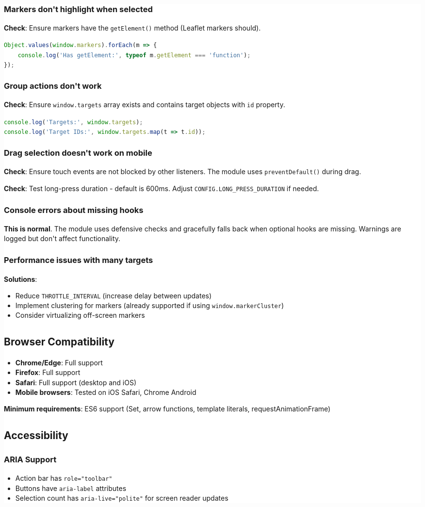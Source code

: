 ### Markers don't highlight when selected

**Check**: Ensure markers have the `getElement()` method (Leaflet markers should).

```javascript
Object.values(window.markers).forEach(m => {
    console.log('Has getElement:', typeof m.getElement === 'function');
});
```

### Group actions don't work

**Check**: Ensure `window.targets` array exists and contains target objects with `id` property.

```javascript
console.log('Targets:', window.targets);
console.log('Target IDs:', window.targets.map(t => t.id));
```

### Drag selection doesn't work on mobile

**Check**: Ensure touch events are not blocked by other listeners. The module uses `preventDefault()` during drag.

**Check**: Test long-press duration - default is 600ms. Adjust `CONFIG.LONG_PRESS_DURATION` if needed.

### Console errors about missing hooks

**This is normal**. The module uses defensive checks and gracefully falls back when optional hooks are missing. Warnings are logged but don't affect functionality.

### Performance issues with many targets

**Solutions**:
- Reduce `THROTTLE_INTERVAL` (increase delay between updates)
- Implement clustering for markers (already supported if using `window.markerCluster`)
- Consider virtualizing off-screen markers

## Browser Compatibility

- **Chrome/Edge**: Full support
- **Firefox**: Full support
- **Safari**: Full support (desktop and iOS)
- **Mobile browsers**: Tested on iOS Safari, Chrome Android

**Minimum requirements**: ES6 support (Set, arrow functions, template literals, requestAnimationFrame)

## Accessibility

### ARIA Support

- Action bar has `role="toolbar"`
- Buttons have `aria-label` attributes
- Selection count has `aria-live="polite"` for screen reader updates
